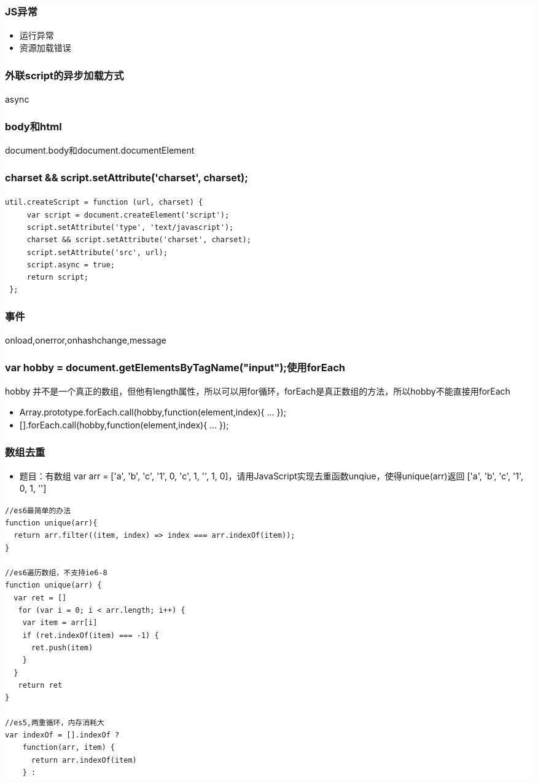 ### JS异常

* 运行异常
* 资源加载错误

### 外联script的异步加载方式

async

### body和html

document.body和document.documentElement

### charset && script.setAttribute\('charset', charset\);

```text
util.createScript = function (url, charset) {
     var script = document.createElement('script');
     script.setAttribute('type', 'text/javascript');
     charset && script.setAttribute('charset', charset);
     script.setAttribute('src', url);
     script.async = true;
     return script;
 };
```

### 事件

onload,onerror,onhashchange,message

### var hobby = document.getElementsByTagName\("input"\);使用forEach

hobby 并不是一个真正的数组，但他有length属性，所以可以用for循环，forEach是真正数组的方法，所以hobby不能直接用forEach

* Array.prototype.forEach.call\(hobby,function\(element,index\){ ... }\);
* \[\].forEach.call\(hobby,function\(element,index\){ ... }\);

### 数组去重

* 题目：有数组 var arr = \['a', 'b', 'c', '1', 0, 'c', 1, '', 1, 0\]，请用JavaScript实现去重函数unqiue，使得unique\(arr\)返回 \['a', 'b', 'c', '1', 0, 1, ''\]

```text
//es6最简单的办法
function unique(arr){
  return arr.filter((item, index) => index === arr.indexOf(item));
}

//es6遍历数组，不支持ie6-8
function unique(arr) {
  var ret = []
   for (var i = 0; i < arr.length; i++) {
    var item = arr[i]
    if (ret.indexOf(item) === -1) {
      ret.push(item)
    }
  }
   return ret
}

//es5,两重循环，内存消耗大
var indexOf = [].indexOf ?
    function(arr, item) {
      return arr.indexOf(item)
    } :
```